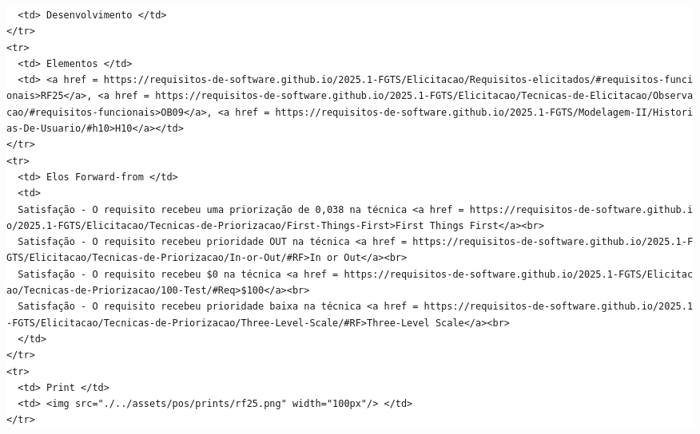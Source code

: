      <td> Desenvolvimento </td>
    </tr>
    <tr>
      <td> Elementos </td>
      <td> <a href = https://requisitos-de-software.github.io/2025.1-FGTS/Elicitacao/Requisitos-elicitados/#requisitos-funcionais>RF25</a>, <a href = https://requisitos-de-software.github.io/2025.1-FGTS/Elicitacao/Tecnicas-de-Elicitacao/Observacao/#requisitos-funcionais>OB09</a>, <a href = https://requisitos-de-software.github.io/2025.1-FGTS/Modelagem-II/Historias-De-Usuario/#h10>H10</a></td>
    </tr>
    <tr>
      <td> Elos Forward-from </td>
      <td> 
      Satisfação - O requisito recebeu uma priorização de 0,038 na técnica <a href = https://requisitos-de-software.github.io/2025.1-FGTS/Elicitacao/Tecnicas-de-Priorizacao/First-Things-First>First Things First</a><br>
      Satisfação - O requisito recebeu prioridade OUT na técnica <a href = https://requisitos-de-software.github.io/2025.1-FGTS/Elicitacao/Tecnicas-de-Priorizacao/In-or-Out/#RF>In or Out</a><br>
      Satisfação - O requisito recebeu $0 na técnica <a href = https://requisitos-de-software.github.io/2025.1-FGTS/Elicitacao/Tecnicas-de-Priorizacao/100-Test/#Req>$100</a><br>
      Satisfação - O requisito recebeu prioridade baixa na técnica <a href = https://requisitos-de-software.github.io/2025.1-FGTS/Elicitacao/Tecnicas-de-Priorizacao/Three-Level-Scale/#RF>Three-Level Scale</a><br>
      </td>
    </tr>
    <tr>
      <td> Print </td>
      <td> <img src="./../assets/pos/prints/rf25.png" width="100px"/> </td>
    </tr>
  </tbody>
</table>
